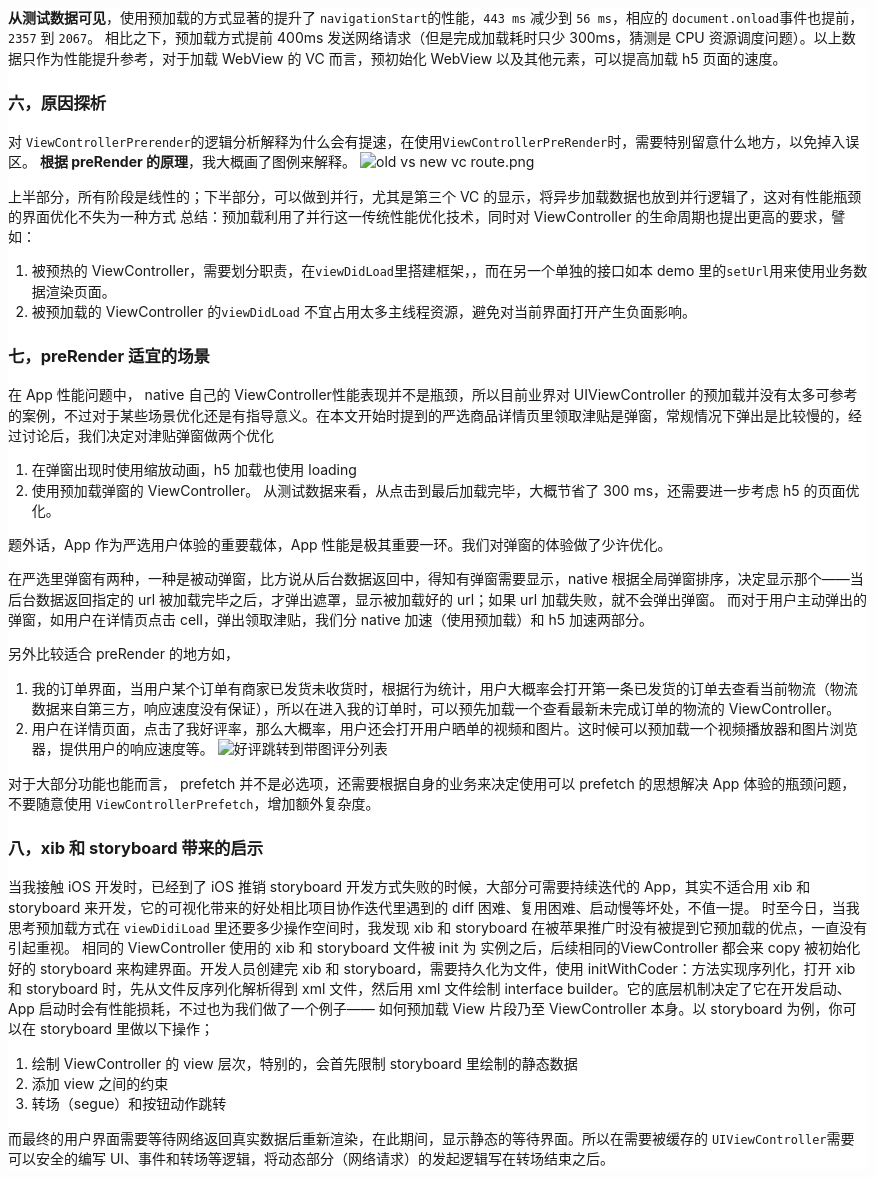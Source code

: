 **从测试数据可见**，使用预加载的方式显著的提升了 `navigationStart`的性能，`443 ms` 减少到 `56 ms`，相应的 `document.onload`事件也提前，`2357` 到 `2067`。
相比之下，预加载方式提前 400ms 发送网络请求（但是完成加载耗时只少 300ms，猜测是 CPU 资源调度问题）。以上数据只作为性能提升参考，对于加载 WebView 的 VC 而言，预初始化 WebView 以及其他元素，可以提高加载 h5 页面的速度。

### 六，原因探析
对 `ViewControllerPrerender`的逻辑分析解释为什么会有提速，在使用`ViewControllerPreRender`时，需要特别留意什么地方，以免掉入误区。
**根据 preRender 的原理**，我大概画了图例来解释。
![old vs new vc route.png](https://upload-images.jianshu.io/upload_images/277783-e780286788d6f10a.png?imageMogr2/auto-orient/strip%7CimageView2/2/w/1240)

上半部分，所有阶段是线性的；下半部分，可以做到并行，尤其是第三个 VC 的显示，将异步加载数据也放到并行逻辑了，这对有性能瓶颈的界面优化不失为一种方式
总结：预加载利用了并行这一传统性能优化技术，同时对 ViewController 的生命周期也提出更高的要求，譬如：
1. 被预热的 ViewController，需要划分职责，在`viewDidLoad`里搭建框架，，而在另一个单独的接口如本 demo 里的`setUrl`用来使用业务数据渲染页面。
2. 被预加载的 ViewController 的`viewDidLoad` 不宜占用太多主线程资源，避免对当前界面打开产生负面影响。

### 七，preRender 适宜的场景
在 App 性能问题中， native 自己的 ViewController性能表现并不是瓶颈，所以目前业界对 UIViewController 的预加载并没有太多可参考的案例，不过对于某些场景优化还是有指导意义。在本文开始时提到的严选商品详情页里领取津贴是弹窗，常规情况下弹出是比较慢的，经过讨论后，我们决定对津贴弹窗做两个优化
1. 在弹窗出现时使用缩放动画，h5 加载也使用 loading
2. 使用预加载弹窗的 ViewController。
从测试数据来看，从点击到最后加载完毕，大概节省了 300 ms，还需要进一步考虑 h5 的页面优化。

题外话，App 作为严选用户体验的重要载体，App 性能是极其重要一环。我们对弹窗的体验做了少许优化。

在严选里弹窗有两种，一种是被动弹窗，比方说从后台数据返回中，得知有弹窗需要显示，native 根据全局弹窗排序，决定显示那个——当后台数据返回指定的 url 被加载完毕之后，才弹出遮罩，显示被加载好的 url；如果 url 加载失败，就不会弹出弹窗。
而对于用户主动弹出的弹窗，如用户在详情页点击 cell，弹出领取津贴，我们分 native 加速（使用预加载）和 h5 加速两部分。

另外比较适合 preRender 的地方如，
1. 我的订单界面，当用户某个订单有商家已发货未收货时，根据行为统计，用户大概率会打开第一条已发货的订单去查看当前物流（物流数据来自第三方，响应速度没有保证），所以在进入我的订单时，可以预先加载一个查看最新未完成订单的物流的 ViewController。
2. 用户在详情页面，点击了我好评率，那么大概率，用户还会打开用户晒单的视频和图片。这时候可以预加载一个视频播放器和图片浏览器，提供用户的响应速度等。
![好评跳转到带图评分列表](https://upload-images.jianshu.io/upload_images/277783-27c0e5fd3badb36a.png?imageMogr2/auto-orient/strip%7CimageView2/2/w/1240)

对于大部分功能也能而言， prefetch 并不是必选项，还需要根据自身的业务来决定使用可以 prefetch 的思想解决 App 体验的瓶颈问题，不要随意使用 `ViewControllerPrefetch`，增加额外复杂度。

### 八，xib 和 storyboard 带来的启示
当我接触 iOS 开发时，已经到了 iOS 推销 storyboard 开发方式失败的时候，大部分可需要持续迭代的 App，其实不适合用 xib 和 storyboard 来开发，它的可视化带来的好处相比项目协作迭代里遇到的 diff 困难、复用困难、启动慢等坏处，不值一提。
时至今日，当我思考预加载方式在 `viewDidiLoad` 里还要多少操作空间时，我发现 xib 和 storyboard 在被苹果推广时没有被提到它预加载的优点，一直没有引起重视。
相同的 ViewController 使用的 xib 和 storyboard 文件被 init 为 实例之后，后续相同的ViewController 都会来 copy 被初始化好的 storyboard 来构建界面。开发人员创建完 xib 和 storyboard，需要持久化为文件，使用 initWithCoder：方法实现序列化，打开 xib 和 storyboard 时，先从文件反序列化解析得到 xml 文件，然后用 xml 文件绘制 interface builder。它的底层机制决定了它在开发启动、App 启动时会有性能损耗，不过也为我们做了一个例子—— 如何预加载 View 片段乃至 ViewController 本身。以 storyboard 为例，你可以在 storyboard 里做以下操作；
1. 绘制 ViewController 的 view 层次，特别的，会首先限制 storyboard 里绘制的静态数据
2. 添加 view 之间的约束
3. 转场（segue）和按钮动作跳转

而最终的用户界面需要等待网络返回真实数据后重新渲染，在此期间，显示静态的等待界面。所以在需要被缓存的 `UIViewController`需要可以安全的编写 UI、事件和转场等逻辑，将动态部分（网络请求）的发起逻辑写在转场结束之后。
